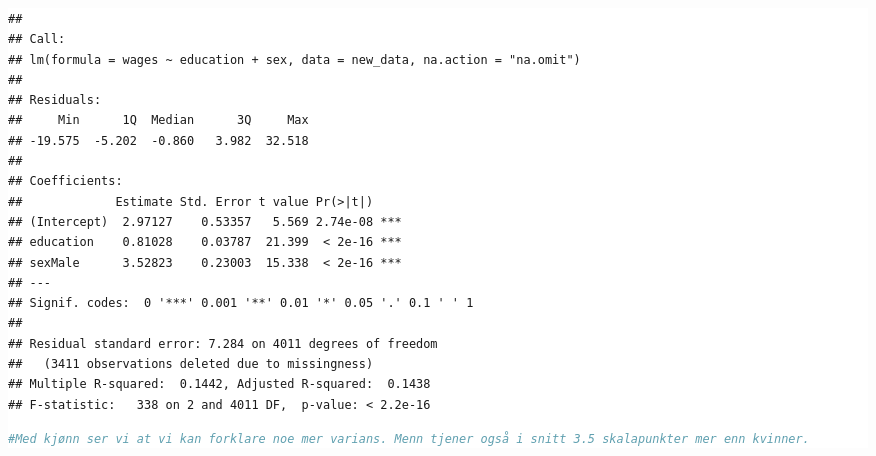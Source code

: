 ```
## 
## Call:
## lm(formula = wages ~ education + sex, data = new_data, na.action = "na.omit")
## 
## Residuals:
##     Min      1Q  Median      3Q     Max 
## -19.575  -5.202  -0.860   3.982  32.518 
## 
## Coefficients:
##             Estimate Std. Error t value Pr(>|t|)    
## (Intercept)  2.97127    0.53357   5.569 2.74e-08 ***
## education    0.81028    0.03787  21.399  < 2e-16 ***
## sexMale      3.52823    0.23003  15.338  < 2e-16 ***
## ---
## Signif. codes:  0 '***' 0.001 '**' 0.01 '*' 0.05 '.' 0.1 ' ' 1
## 
## Residual standard error: 7.284 on 4011 degrees of freedom
##   (3411 observations deleted due to missingness)
## Multiple R-squared:  0.1442,	Adjusted R-squared:  0.1438 
## F-statistic:   338 on 2 and 4011 DF,  p-value: < 2.2e-16
```

```r
#Med kjønn ser vi at vi kan forklare noe mer varians. Menn tjener også i snitt 3.5 skalapunkter mer enn kvinner. 
```

